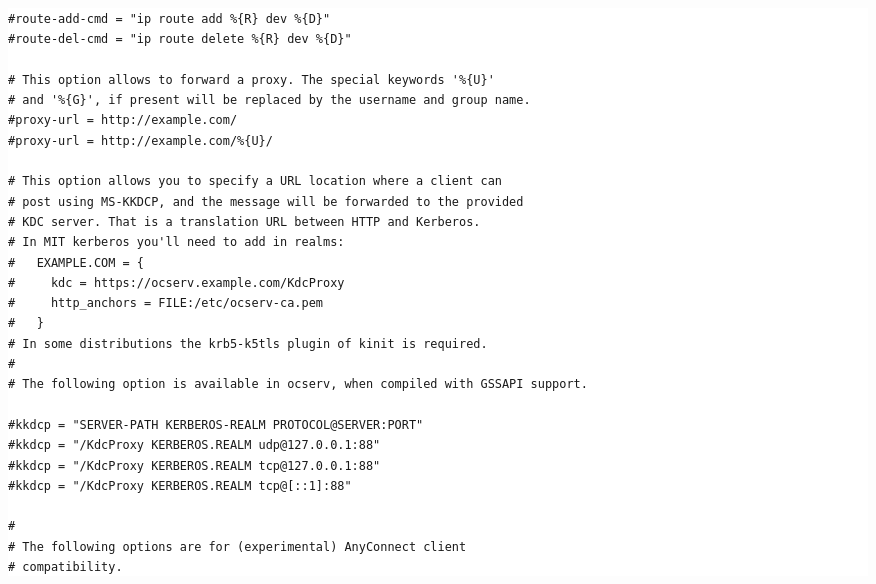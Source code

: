     #route-add-cmd = "ip route add %{R} dev %{D}"
    #route-del-cmd = "ip route delete %{R} dev %{D}"

    # This option allows to forward a proxy. The special keywords '%{U}'
    # and '%{G}', if present will be replaced by the username and group name.
    #proxy-url = http://example.com/
    #proxy-url = http://example.com/%{U}/

    # This option allows you to specify a URL location where a client can
    # post using MS-KKDCP, and the message will be forwarded to the provided
    # KDC server. That is a translation URL between HTTP and Kerberos.
    # In MIT kerberos you'll need to add in realms:
    #   EXAMPLE.COM = {
    #     kdc = https://ocserv.example.com/KdcProxy
    #     http_anchors = FILE:/etc/ocserv-ca.pem
    #   }
    # In some distributions the krb5-k5tls plugin of kinit is required.
    #
    # The following option is available in ocserv, when compiled with GSSAPI support. 

    #kkdcp = "SERVER-PATH KERBEROS-REALM PROTOCOL@SERVER:PORT"
    #kkdcp = "/KdcProxy KERBEROS.REALM udp@127.0.0.1:88"
    #kkdcp = "/KdcProxy KERBEROS.REALM tcp@127.0.0.1:88"
    #kkdcp = "/KdcProxy KERBEROS.REALM tcp@[::1]:88"

    #
    # The following options are for (experimental) AnyConnect client 
    # compatibility. 
